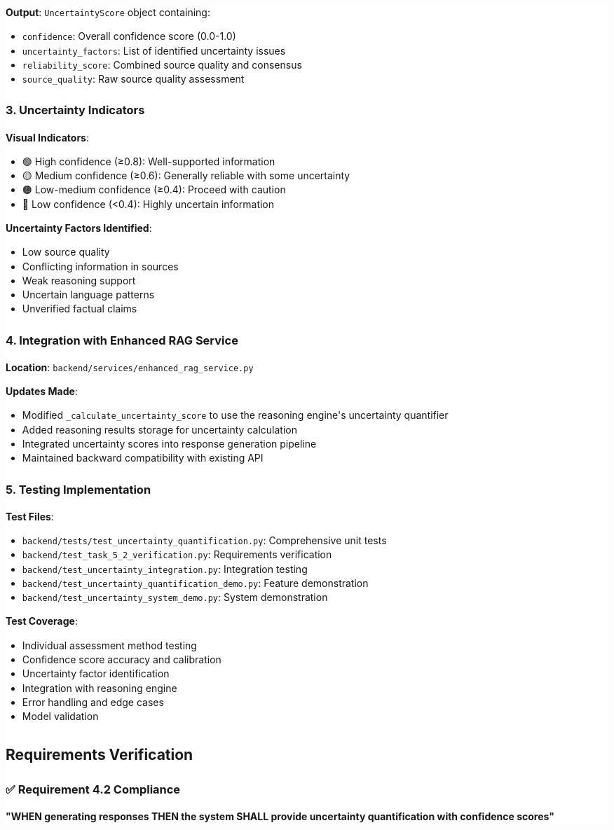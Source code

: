 **Output**: `UncertaintyScore` object containing:
- `confidence`: Overall confidence score (0.0-1.0)
- `uncertainty_factors`: List of identified uncertainty issues
- `reliability_score`: Combined source quality and consensus
- `source_quality`: Raw source quality assessment

### 3. Uncertainty Indicators
**Visual Indicators**:
- 🟢 High confidence (≥0.8): Well-supported information
- 🟡 Medium confidence (≥0.6): Generally reliable with some uncertainty
- 🟠 Low-medium confidence (≥0.4): Proceed with caution
- 🔴 Low confidence (<0.4): Highly uncertain information

**Uncertainty Factors Identified**:
- Low source quality
- Conflicting information in sources
- Weak reasoning support
- Uncertain language patterns
- Unverified factual claims

### 4. Integration with Enhanced RAG Service
**Location**: `backend/services/enhanced_rag_service.py`

**Updates Made**:
- Modified `_calculate_uncertainty_score` to use the reasoning engine's uncertainty quantifier
- Added reasoning results storage for uncertainty calculation
- Integrated uncertainty scores into response generation pipeline
- Maintained backward compatibility with existing API

### 5. Testing Implementation
**Test Files**:
- `backend/tests/test_uncertainty_quantification.py`: Comprehensive unit tests
- `backend/test_task_5_2_verification.py`: Requirements verification
- `backend/test_uncertainty_integration.py`: Integration testing
- `backend/test_uncertainty_quantification_demo.py`: Feature demonstration
- `backend/test_uncertainty_system_demo.py`: System demonstration

**Test Coverage**:
- Individual assessment method testing
- Confidence score accuracy and calibration
- Uncertainty factor identification
- Integration with reasoning engine
- Error handling and edge cases
- Model validation

## Requirements Verification

### ✅ Requirement 4.2 Compliance
**"WHEN generating responses THEN the system SHALL provide uncertainty quantification with confidence scores"**

